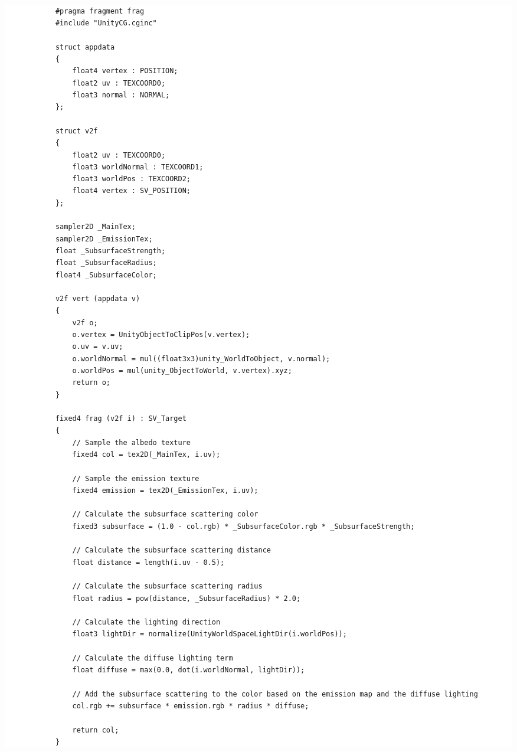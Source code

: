 ```
            #pragma fragment frag
            #include "UnityCG.cginc"

            struct appdata
            {
                float4 vertex : POSITION;
                float2 uv : TEXCOORD0;
                float3 normal : NORMAL;
            };

            struct v2f
            {
                float2 uv : TEXCOORD0;
                float3 worldNormal : TEXCOORD1;
                float3 worldPos : TEXCOORD2;
                float4 vertex : SV_POSITION;
            };

            sampler2D _MainTex;
            sampler2D _EmissionTex;
            float _SubsurfaceStrength;
            float _SubsurfaceRadius;
            float4 _SubsurfaceColor;

            v2f vert (appdata v)
            {
                v2f o;
                o.vertex = UnityObjectToClipPos(v.vertex);
                o.uv = v.uv;
                o.worldNormal = mul((float3x3)unity_WorldToObject, v.normal);
                o.worldPos = mul(unity_ObjectToWorld, v.vertex).xyz;
                return o;
            }

            fixed4 frag (v2f i) : SV_Target
            {
                // Sample the albedo texture
                fixed4 col = tex2D(_MainTex, i.uv);

                // Sample the emission texture
                fixed4 emission = tex2D(_EmissionTex, i.uv);

                // Calculate the subsurface scattering color
                fixed3 subsurface = (1.0 - col.rgb) * _SubsurfaceColor.rgb * _SubsurfaceStrength;

                // Calculate the subsurface scattering distance
                float distance = length(i.uv - 0.5);

                // Calculate the subsurface scattering radius
                float radius = pow(distance, _SubsurfaceRadius) * 2.0;

                // Calculate the lighting direction
                float3 lightDir = normalize(UnityWorldSpaceLightDir(i.worldPos));

                // Calculate the diffuse lighting term
                float diffuse = max(0.0, dot(i.worldNormal, lightDir));

                // Add the subsurface scattering to the color based on the emission map and the diffuse lighting
                col.rgb += subsurface * emission.rgb * radius * diffuse;

                return col;
            }
```